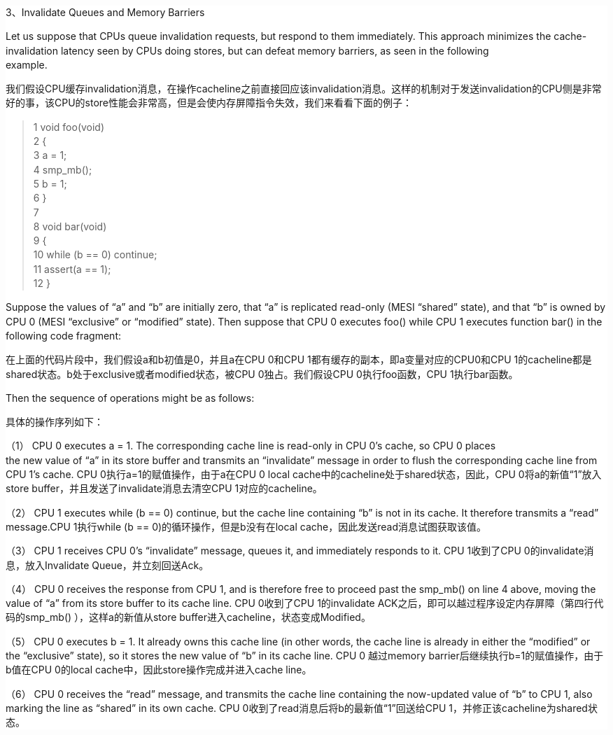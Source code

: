 3、Invalidate Queues and Memory Barriers

Let us suppose that CPUs queue invalidation requests, but respond to them immediately. This approach minimizes the cache-invalidation latency seen by CPUs doing stores, but can defeat memory barriers, as seen in the following  
example.

我们假设CPU缓存invalidation消息，在操作cacheline之前直接回应该invalidation消息。这样的机制对于发送invalidation的CPU侧是非常好的事，该CPU的store性能会非常高，但是会使内存屏障指令失效，我们来看看下面的例子：

> 1 void foo(void)  
> 2 {  
> 3 a = 1;  
> 4 smp_mb();  
> 5 b = 1;  
> 6 }  
> 7  
> 8 void bar(void)  
> 9 {  
> 10 while (b == 0) continue;  
> 11 assert(a == 1);  
> 12 }

Suppose the values of “a” and “b” are initially zero, that “a” is replicated read-only (MESI “shared” state), and that “b” is owned by CPU 0 (MESI “exclusive” or “modified” state). Then suppose that CPU 0 executes foo() while CPU 1 executes function bar() in the following code fragment:

在上面的代码片段中，我们假设a和b初值是0，并且a在CPU 0和CPU 1都有缓存的副本，即a变量对应的CPU0和CPU 1的cacheline都是shared状态。b处于exclusive或者modified状态，被CPU 0独占。我们假设CPU 0执行foo函数，CPU 1执行bar函数。

Then the sequence of operations might be as follows:

具体的操作序列如下：

（1） CPU 0 executes a = 1. The corresponding cache line is read-only in CPU 0’s cache, so CPU 0 places  
the new value of “a” in its store buffer and transmits an “invalidate” message in order to flush the corresponding cache line from CPU 1’s cache. CPU 0执行a=1的赋值操作，由于a在CPU 0 local cache中的cacheline处于shared状态，因此，CPU 0将a的新值“1”放入store buffer，并且发送了invalidate消息去清空CPU 1对应的cacheline。

（2） CPU 1 executes while (b == 0) continue, but the cache line containing “b” is not in its cache. It therefore transmits a “read” message.CPU 1执行while (b == 0)的循环操作，但是b没有在local cache，因此发送read消息试图获取该值。

（3） CPU 1 receives CPU 0’s “invalidate” message, queues it, and immediately responds to it. CPU 1收到了CPU 0的invalidate消息，放入Invalidate Queue，并立刻回送Ack。

（4） CPU 0 receives the response from CPU 1, and is therefore free to proceed past the smp_mb() on line 4 above, moving the value of “a” from its store buffer to its cache line. CPU 0收到了CPU 1的invalidate ACK之后，即可以越过程序设定内存屏障（第四行代码的smp_mb() ），这样a的新值从store buffer进入cacheline，状态变成Modified。

（5） CPU 0 executes b = 1. It already owns this cache line (in other words, the cache line is already in either the “modified” or the “exclusive” state), so it stores the new value of “b” in its cache line. CPU 0 越过memory barrier后继续执行b=1的赋值操作，由于b值在CPU 0的local cache中，因此store操作完成并进入cache line。

（6） CPU 0 receives the “read” message, and transmits the cache line containing the now-updated value of “b” to CPU 1, also marking the line as “shared” in its own cache. CPU 0收到了read消息后将b的最新值“1”回送给CPU 1，并修正该cacheline为shared状态。
